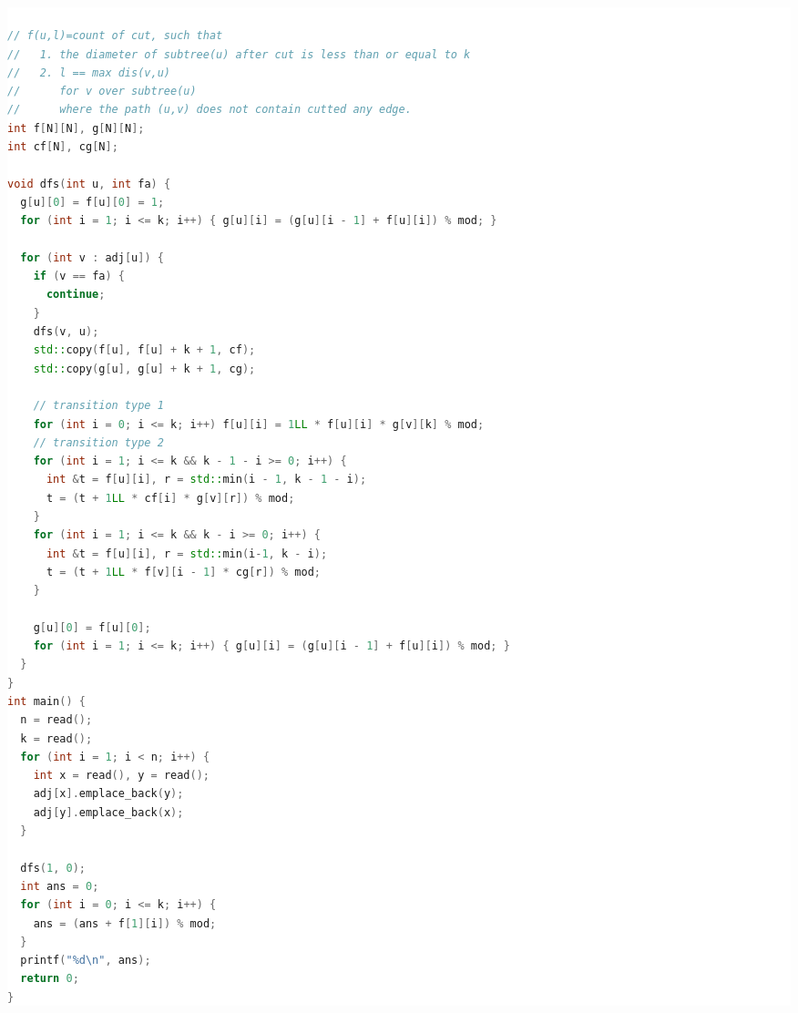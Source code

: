 ```cpp

// f(u,l)=count of cut, such that
//   1. the diameter of subtree(u) after cut is less than or equal to k
//   2. l == max dis(v,u)
//      for v over subtree(u)
//      where the path (u,v) does not contain cutted any edge.
int f[N][N], g[N][N];
int cf[N], cg[N];

void dfs(int u, int fa) {
  g[u][0] = f[u][0] = 1;
  for (int i = 1; i <= k; i++) { g[u][i] = (g[u][i - 1] + f[u][i]) % mod; }

  for (int v : adj[u]) {
    if (v == fa) {
      continue;
    }
    dfs(v, u);
    std::copy(f[u], f[u] + k + 1, cf);
    std::copy(g[u], g[u] + k + 1, cg);

    // transition type 1
    for (int i = 0; i <= k; i++) f[u][i] = 1LL * f[u][i] * g[v][k] % mod;
    // transition type 2
    for (int i = 1; i <= k && k - 1 - i >= 0; i++) {
      int &t = f[u][i], r = std::min(i - 1, k - 1 - i);
      t = (t + 1LL * cf[i] * g[v][r]) % mod;
    }
    for (int i = 1; i <= k && k - i >= 0; i++) {
      int &t = f[u][i], r = std::min(i-1, k - i);
      t = (t + 1LL * f[v][i - 1] * cg[r]) % mod;
    }

    g[u][0] = f[u][0];
    for (int i = 1; i <= k; i++) { g[u][i] = (g[u][i - 1] + f[u][i]) % mod; }
  }
}
int main() {
  n = read();
  k = read();
  for (int i = 1; i < n; i++) {
    int x = read(), y = read();
    adj[x].emplace_back(y);
    adj[y].emplace_back(x);
  }

  dfs(1, 0);
  int ans = 0;
  for (int i = 0; i <= k; i++) {
    ans = (ans + f[1][i]) % mod;
  }
  printf("%d\n", ans);
  return 0;
}
```
